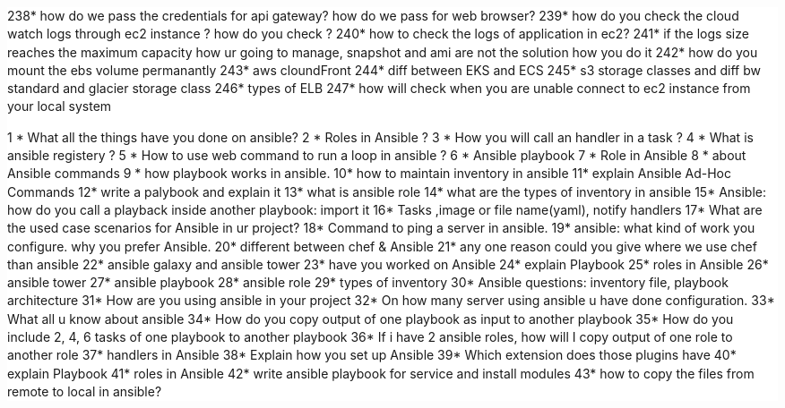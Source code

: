   238* how do we pass the credentials for api gateway? how do we pass for web browser?
  239* how do you check the cloud watch logs through ec2 instance ? how do you check ?
  240* how to check the logs of application in ec2?
  241* if the logs size reaches the maximum capacity how ur going to manage, snapshot and ami are not the solution how you do it
  242* how do you mount the ebs volume permanantly
  243* aws cloundFront 
  244* diff between EKS and ECS
  245* s3 storage classes and diff bw standard and glacier storage class
  246* types of ELB
  247* how will check when you are unable connect to ec2 instance from your local system 


  1 * What all the things have you done on ansible?
  2 * Roles in Ansible ?
  3 * How you will call an handler in a task ?
  4 * What is ansible registery ?
  5 * How to use web command to run a loop in ansible ?
  6 * Ansible playbook
  7 * Role in Ansible
  8 * about Ansible commands 
  9 * how playbook works in ansible.
  10* how to maintain inventory in ansible
  11* explain Ansible Ad-Hoc Commands
  12* write a palybook and explain it
  13* what is ansible role
  14* what are the types of inventory in ansible
  15* Ansible: how do you call a playback inside another playbook: import it 
  16* Tasks ,image or file name(yaml), notify  handlers
  17* What are the used case scenarios for Ansible in ur project?
  18* Command to ping a server in ansible.
  19* ansible: what kind of work you configure. why you prefer Ansible.
  20* different between chef & Ansible
  21* any one reason could you give where we use chef than ansible
  22* ansible galaxy and ansible tower
  23* have you worked on Ansible 
  24* explain Playbook 
  25* roles in Ansible
  26* ansible tower
  27* ansible playbook
  28* ansible role
  29* types of inventory
  30* Ansible questions: inventory file, playbook architecture 
  31* How are you using ansible in your project
  32* On how many server using ansible u have done configuration.
  33* What all u know about ansible
  34* How do you copy output of one playbook as input to another playbook
  35* How do you include 2, 4, 6 tasks of one playbook to another playbook
  36* If i have 2 ansible roles, how will I copy output of one role to another role
  37* handlers in Ansible
  38* Explain how you set up Ansible
  39* Which extension does those plugins have
  40* explain Playbook 
  41* roles in Ansible
  42* write ansible playbook for service and install modules
  43* how to copy the files from remote to local in ansible?



